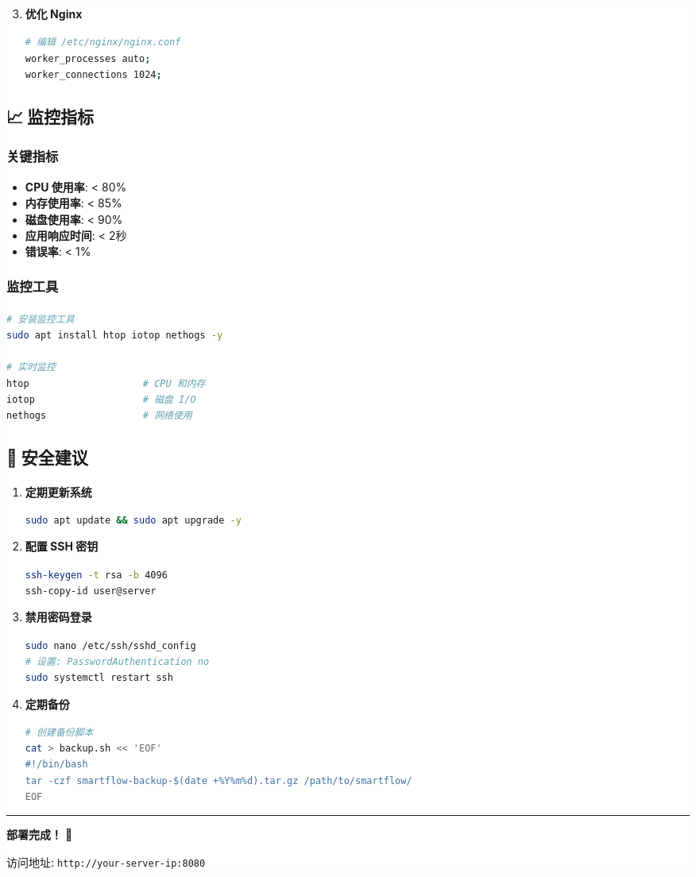 3. **优化 Nginx**
   ```bash
   # 编辑 /etc/nginx/nginx.conf
   worker_processes auto;
   worker_connections 1024;
   ```

## 📈 监控指标

### 关键指标
- **CPU 使用率**: < 80%
- **内存使用率**: < 85%
- **磁盘使用率**: < 90%
- **应用响应时间**: < 2秒
- **错误率**: < 1%

### 监控工具
```bash
# 安装监控工具
sudo apt install htop iotop nethogs -y

# 实时监控
htop                    # CPU 和内存
iotop                   # 磁盘 I/O
nethogs                 # 网络使用
```

## 🔐 安全建议

1. **定期更新系统**
   ```bash
   sudo apt update && sudo apt upgrade -y
   ```

2. **配置 SSH 密钥**
   ```bash
   ssh-keygen -t rsa -b 4096
   ssh-copy-id user@server
   ```

3. **禁用密码登录**
   ```bash
   sudo nano /etc/ssh/sshd_config
   # 设置: PasswordAuthentication no
   sudo systemctl restart ssh
   ```

4. **定期备份**
   ```bash
   # 创建备份脚本
   cat > backup.sh << 'EOF'
   #!/bin/bash
   tar -czf smartflow-backup-$(date +%Y%m%d).tar.gz /path/to/smartflow/
   EOF
   ```

---

**部署完成！** 🎉

访问地址: `http://your-server-ip:8080`
